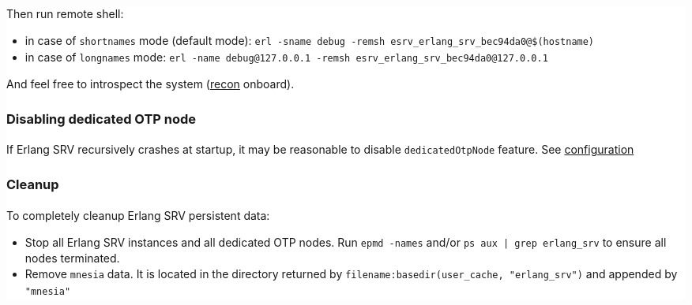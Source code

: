 Then run remote shell:
- in case of `shortnames` mode (default mode):
`erl -sname debug -remsh esrv_erlang_srv_bec94da0@$(hostname)`
- in case of `longnames` mode:
`erl -name debug@127.0.0.1 -remsh esrv_erlang_srv_bec94da0@127.0.0.1`

And feel free to introspect the system ([recon](https://ferd.github.io/recon/) onboard).

### Disabling dedicated OTP node

If Erlang SRV recursively crashes at startup, it may be reasonable to disable `dedicatedOtpNode` feature.
See [configuration](#Configuration)

### Cleanup

To completely cleanup Erlang SRV persistent data:
- Stop all Erlang SRV instances and all dedicated OTP nodes. Run `epmd -names` and/or `ps aux | grep erlang_srv` to ensure all nodes terminated.
- Remove `mnesia` data. It is located in the directory returned by `filename:basedir(user_cache, "erlang_srv")` and appended by `"mnesia"`
